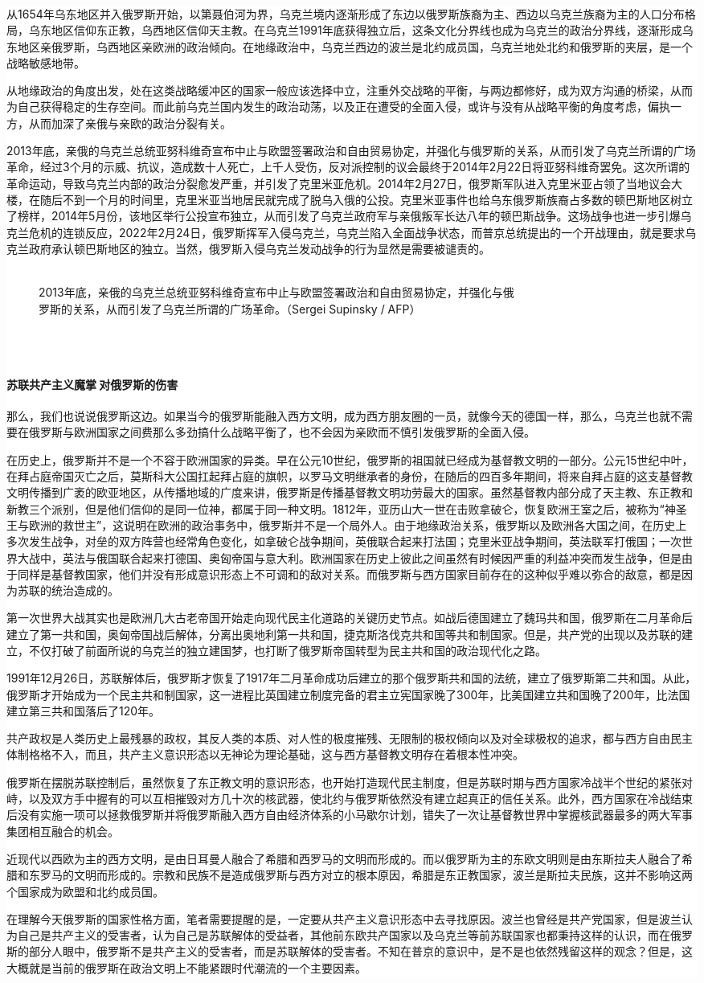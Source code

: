   从1654年乌东地区并入俄罗斯开始，以第聂伯河为界，乌克兰境内逐渐形成了东边以俄罗斯族裔为主、西边以乌克兰族裔为主的人口分布格局，乌东地区信仰东正教，乌西地区信仰天主教。在乌克兰1991年底获得独立后，这条文化分界线也成为乌克兰的政治分界线，逐渐形成乌东地区亲俄罗斯，乌西地区亲欧洲的政治倾向。在地缘政治中，乌克兰西边的波兰是北约成员国，乌克兰地处北约和俄罗斯的夹层，是一个战略敏感地带。
 </p>
 <p>
  从地缘政治的角度出发，处在这类战略缓冲区的国家一般应该选择中立，注重外交战略的平衡，与两边都修好，成为双方沟通的桥梁，从而为自己获得稳定的生存空间。而此前乌克兰国内发生的政治动荡，以及正在遭受的全面入侵，或许与没有从战略平衡的角度考虑，偏执一方，从而加深了亲俄与亲欧的政治分裂有关。
 </p>
 <p>
  2013年底，亲俄的乌克兰总统亚努科维奇宣布中止与欧盟签署政治和自由贸易协定，并强化与俄罗斯的关系，从而引发了乌克兰所谓的广场革命，经过3个月的示威、抗议，造成数十人死亡，上千人受伤，反对派控制的议会最终于2014年2月22日将亚努科维奇罢免。这次所谓的革命运动，导致乌克兰内部的政治分裂愈发严重，并引发了克里米亚危机。2014年2月27日，俄罗斯军队进入克里米亚占领了当地议会大楼，在随后不到一个月的时间里，克里米亚当地居民就完成了脱乌入俄的公投。克里米亚事件也给乌东俄罗斯族裔占多数的顿巴斯地区树立了榜样，2014年5月份，该地区举行公投宣布独立，从而引发了乌克兰政府军与亲俄叛军长达八年的顿巴斯战争。这场战争也进一步引爆乌克兰危机的连锁反应，2022年2月24日，俄罗斯挥军入侵乌克兰，乌克兰陷入全面战争状态，而普京总统提出的一个开战理由，就是要求乌克兰政府承认顿巴斯地区的独立。当然，俄罗斯入侵乌克兰发动战争的行为显然是需要被谴责的。
 </p>
 <figure aria-describedby="caption-attachment-13727313" class="wp-caption aligncenter" id="attachment_13727313" style="width: 600px">
  <ok href="https://i.epochtimes.com/assets/uploads/2022/05/id13727313-000_Par7729542-e1651698601427.jpg" target="_blank">
   <img alt="" class="size-large wp-image-13727313" src="https://i.epochtimes.com/assets/uploads/2022/05/id13727313-000_Par7729542-600x399.jpg"/>
  </ok>
  <br/><figcaption class="wp-caption-text" id="caption-attachment-13727313">
   2013年底，亲俄的乌克兰总统亚努科维奇宣布中止与欧盟签署政治和自由贸易协定，并强化与俄罗斯的关系，从而引发了乌克兰所谓的广场革命。（Sergei Supinsky / AFP）
  </figcaption><br/>
 </figure><br/>
 <h4>
  苏联共产主义魔掌 对俄罗斯的伤害
 </h4>
 <p>
  那么，我们也说说俄罗斯这边。如果当今的俄罗斯能融入西方文明，成为西方朋友圈的一员，就像今天的德国一样，那么，乌克兰也就不需要在俄罗斯与欧洲国家之间费那么多劲搞什么战略平衡了，也不会因为亲欧而不慎引发俄罗斯的全面入侵。
 </p>
 <p>
  在历史上，俄罗斯并不是一个不容于欧洲国家的异类。早在公元10世纪，俄罗斯的祖国就已经成为基督教文明的一部分。公元15世纪中叶，在拜占庭帝国灭亡之后，莫斯科大公国扛起拜占庭的旗帜，以罗马文明继承者的身份，在随后的四百多年期间，将来自拜占庭的这支基督教文明传播到广袤的欧亚地区，从传播地域的广度来讲，俄罗斯是传播基督教文明功劳最大的国家。虽然基督教内部分成了天主教、东正教和新教三个派别，但是他们信仰的是同一位神，都属于同一种文明。1812年，亚历山大一世在击败拿破仑，恢复欧洲王室之后，被称为“神圣王与欧洲的救世主”，这说明在欧洲的政治事务中，俄罗斯并不是一个局外人。由于地缘政治关系，俄罗斯以及欧洲各大国之间，在历史上多次发生战争，对垒的双方阵营也经常角色变化，如拿破仑战争期间，英俄联合起来打法国；克里米亚战争期间，英法联军打俄国；一次世界大战中，英法与俄国联合起来打德国、奥匈帝国与意大利。欧洲国家在历史上彼此之间虽然有时候因严重的利益冲突而发生战争，但是由于同样是基督教国家，他们并没有形成意识形态上不可调和的敌对关系。而俄罗斯与西方国家目前存在的这种似乎难以弥合的敌意，都是因为苏联的统治造成的。
 </p>
 <p>
  第一次世界大战其实也是欧洲几大古老帝国开始走向现代民主化道路的关键历史节点。如战后德国建立了魏玛共和国，俄罗斯在二月革命后建立了第一共和国，奥匈帝国战后解体，分离出奥地利第一共和国，捷克斯洛伐克共和国等共和制国家。但是，共产党的出现以及苏联的建立，不仅打破了前面所说的乌克兰的独立建国梦，也打断了俄罗斯帝国转型为民主共和国的政治现代化之路。
 </p>
 <p>
  1991年12月26日，苏联解体后，俄罗斯才恢复了1917年二月革命成功后建立的那个俄罗斯共和国的法统，建立了俄罗斯第二共和国。从此，俄罗斯才开始成为一个民主共和制国家，这一进程比英国建立制度完备的君主立宪国家晚了300年，比美国建立共和国晚了200年，比法国建立第三共和国落后了120年。
 </p>
 <p>
  共产政权是人类历史上最残暴的政权，其反人类的本质、对人性的极度摧残、无限制的极权倾向以及对全球极权的追求，都与西方自由民主体制格格不入，而且，共产主义意识形态以无神论为理论基础，这与西方基督教文明存在着根本性冲突。
 </p>
 <p>
  俄罗斯在摆脱苏联控制后，虽然恢复了东正教文明的意识形态，也开始打造现代民主制度，但是苏联时期与西方国家冷战半个世纪的紧张对峙，以及双方手中握有的可以互相摧毁对方几十次的核武器，使北约与俄罗斯依然没有建立起真正的信任关系。此外，西方国家在冷战结束后没有实施一项可以拯救俄罗斯并将俄罗斯融入西方自由经济体系的小马歇尔计划，错失了一次让基督教世界中掌握核武器最多的两大军事集团相互融合的机会。
 </p>
 <p>
  近现代以西欧为主的西方文明，是由日耳曼人融合了希腊和西罗马的文明而形成的。而以俄罗斯为主的东欧文明则是由东斯拉夫人融合了希腊和东罗马的文明而形成的。宗教和民族不是造成俄罗斯与西方对立的根本原因，希腊是东正教国家，波兰是斯拉夫民族，这并不影响这两个国家成为欧盟和北约成员国。
 </p>
 <p>
  在理解今天俄罗斯的国家性格方面，笔者需要提醒的是，一定要从共产主义意识形态中去寻找原因。波兰也曾经是共产党国家，但是波兰认为自己是共产主义的受害者，认为自己是苏联解体的受益者，其他前东欧共产国家以及乌克兰等前苏联国家也都秉持这样的认识，而在俄罗斯的部分人眼中，俄罗斯不是共产主义的受害者，而是苏联解体的受害者。不知在普京的意识中，是不是也依然残留这样的观念？但是，这大概就是当前的俄罗斯在政治文明上不能紧跟时代潮流的一个主要因素。